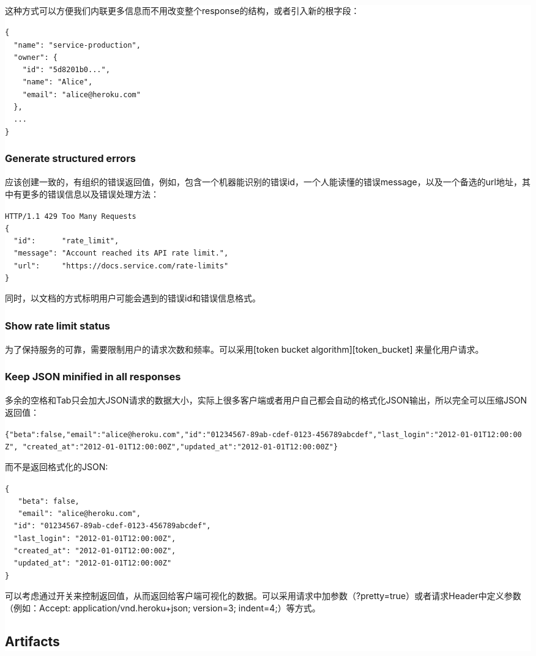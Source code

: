 这种方式可以方便我们内联更多信息而不用改变整个response的结构，或者引入新的根字段：
```
{
  "name": "service-production",
  "owner": {
    "id": "5d8201b0...",
    "name": "Alice",
    "email": "alice@heroku.com"
  },
  ...
}
```

###  Generate structured errors
应该创建一致的，有组织的错误返回值，例如，包含一个机器能识别的错误id，一个人能读懂的错误message，以及一个备选的url地址，其中有更多的错误信息以及错误处理方法：
```
HTTP/1.1 429 Too Many Requests
{
  "id":      "rate_limit",
  "message": "Account reached its API rate limit.",
  "url":     "https://docs.service.com/rate-limits"
}
```

同时，以文档的方式标明用户可能会遇到的错误id和错误信息格式。

###  Show rate limit status
为了保持服务的可靠，需要限制用户的请求次数和频率。可以采用[token bucket algorithm][token_bucket] 来量化用户请求。

### Keep JSON minified in all responses
多余的空格和Tab只会加大JSON请求的数据大小，实际上很多客户端或者用户自己都会自动的格式化JSON输出，所以完全可以压缩JSON返回值：
```
{"beta":false,"email":"alice@heroku.com","id":"01234567-89ab-cdef-0123-456789abcdef","last_login":"2012-01-01T12:00:00Z", "created_at":"2012-01-01T12:00:00Z","updated_at":"2012-01-01T12:00:00Z"}
```

而不是返回格式化的JSON:
```
{
   "beta": false,
   "email": "alice@heroku.com",
  "id": "01234567-89ab-cdef-0123-456789abcdef",
  "last_login": "2012-01-01T12:00:00Z",
  "created_at": "2012-01-01T12:00:00Z",
  "updated_at": "2012-01-01T12:00:00Z"
}
```

可以考虑通过开关来控制返回值，从而返回给客户端可视化的数据。可以采用请求中加参数（?pretty=true）或者请求Header中定义参数（例如：Accept: application/vnd.heroku+json; version=3; indent=4;）等方式。

Artifacts
-----------


[paginator]: http://localhost.com